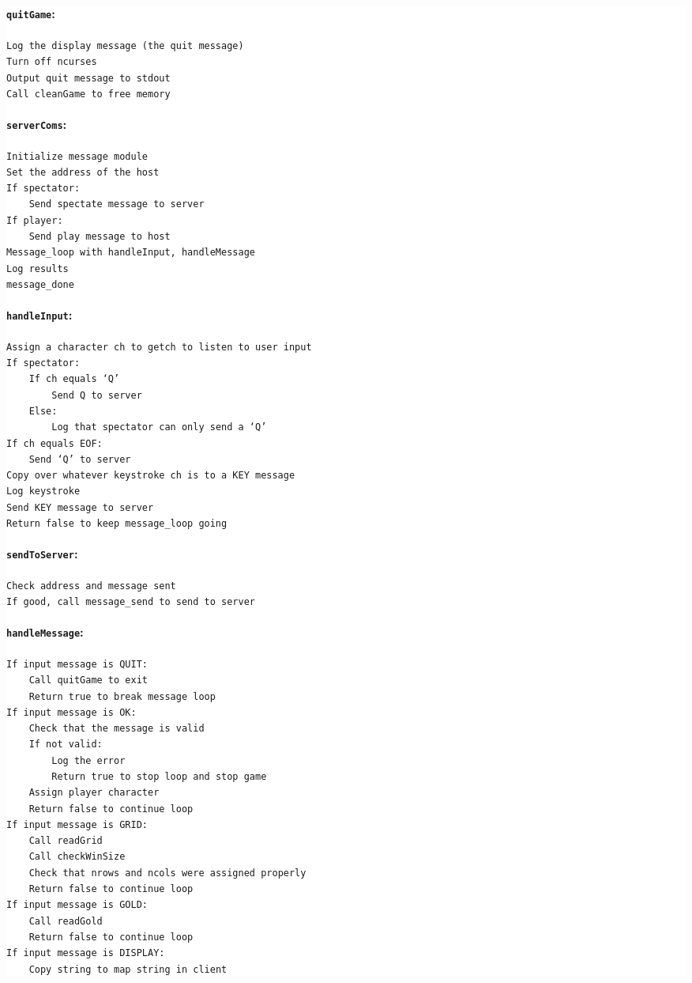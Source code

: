 #### `quitGame`:
```
Log the display message (the quit message)
Turn off ncurses
Output quit message to stdout
Call cleanGame to free memory
```

#### `serverComs`:
```
Initialize message module
Set the address of the host
If spectator:
	Send spectate message to server
If player:
	Send play message to host
Message_loop with handleInput, handleMessage
Log results
message_done
```

#### `handleInput`:
```
Assign a character ch to getch to listen to user input
If spectator:
	If ch equals ‘Q’
		Send Q to server
	Else:
		Log that spectator can only send a ‘Q’
If ch equals EOF:
	Send ‘Q’ to server
Copy over whatever keystroke ch is to a KEY message
Log keystroke
Send KEY message to server
Return false to keep message_loop going
```

#### `sendToServer`:
```
Check address and message sent
If good, call message_send to send to server
```

#### `handleMessage`:
```
If input message is QUIT:
	Call quitGame to exit
	Return true to break message loop
If input message is OK:
	Check that the message is valid
	If not valid:
		Log the error
		Return true to stop loop and stop game
	Assign player character
	Return false to continue loop
If input message is GRID:
	Call readGrid
	Call checkWinSize
	Check that nrows and ncols were assigned properly
	Return false to continue loop
If input message is GOLD:
	Call readGold
	Return false to continue loop
If input message is DISPLAY:
	Copy string to map string in client
```